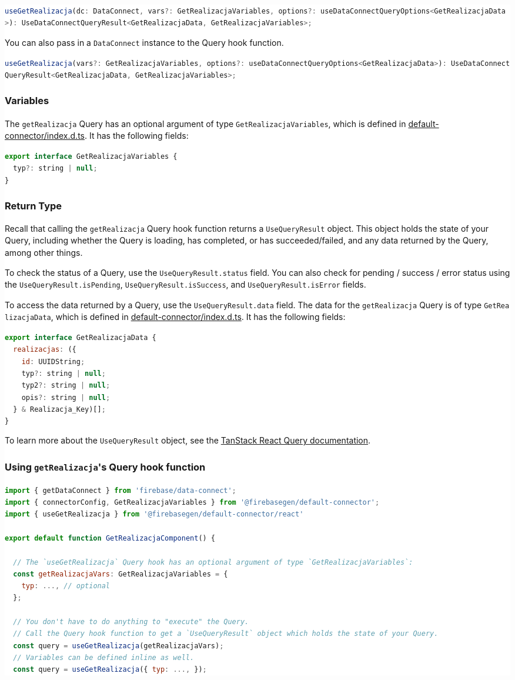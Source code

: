 ```javascript
useGetRealizacja(dc: DataConnect, vars?: GetRealizacjaVariables, options?: useDataConnectQueryOptions<GetRealizacjaData>): UseDataConnectQueryResult<GetRealizacjaData, GetRealizacjaVariables>;
```
You can also pass in a `DataConnect` instance to the Query hook function.
```javascript
useGetRealizacja(vars?: GetRealizacjaVariables, options?: useDataConnectQueryOptions<GetRealizacjaData>): UseDataConnectQueryResult<GetRealizacjaData, GetRealizacjaVariables>;
```

### Variables
The `getRealizacja` Query has an optional argument of type `GetRealizacjaVariables`, which is defined in [default-connector/index.d.ts](../index.d.ts). It has the following fields:

```javascript
export interface GetRealizacjaVariables {
  typ?: string | null;
}
```
### Return Type
Recall that calling the `getRealizacja` Query hook function returns a `UseQueryResult` object. This object holds the state of your Query, including whether the Query is loading, has completed, or has succeeded/failed, and any data returned by the Query, among other things.

To check the status of a Query, use the `UseQueryResult.status` field. You can also check for pending / success / error status using the `UseQueryResult.isPending`, `UseQueryResult.isSuccess`, and `UseQueryResult.isError` fields.

To access the data returned by a Query, use the `UseQueryResult.data` field. The data for the `getRealizacja` Query is of type `GetRealizacjaData`, which is defined in [default-connector/index.d.ts](../index.d.ts). It has the following fields:
```javascript
export interface GetRealizacjaData {
  realizacjas: ({
    id: UUIDString;
    typ?: string | null;
    typ2?: string | null;
    opis?: string | null;
  } & Realizacja_Key)[];
}
```

To learn more about the `UseQueryResult` object, see the [TanStack React Query documentation](https://tanstack.com/query/v5/docs/framework/react/reference/useQuery).

### Using `getRealizacja`'s Query hook function

```javascript
import { getDataConnect } from 'firebase/data-connect';
import { connectorConfig, GetRealizacjaVariables } from '@firebasegen/default-connector';
import { useGetRealizacja } from '@firebasegen/default-connector/react'

export default function GetRealizacjaComponent() {

  // The `useGetRealizacja` Query hook has an optional argument of type `GetRealizacjaVariables`:
  const getRealizacjaVars: GetRealizacjaVariables = {
    typ: ..., // optional
  };

  // You don't have to do anything to "execute" the Query.
  // Call the Query hook function to get a `UseQueryResult` object which holds the state of your Query.
  const query = useGetRealizacja(getRealizacjaVars);
  // Variables can be defined inline as well.
  const query = useGetRealizacja({ typ: ..., });
```